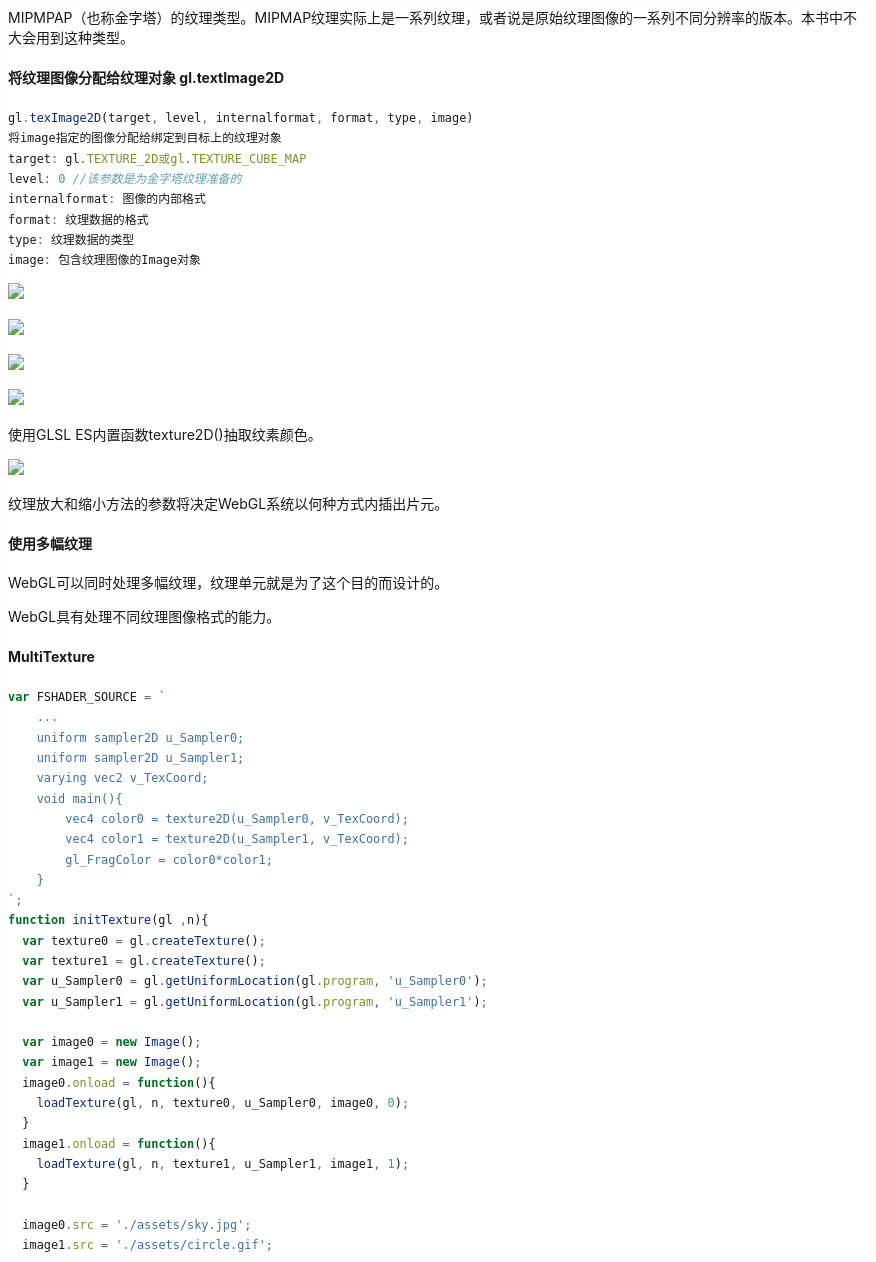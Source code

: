 MIPMPAP（也称金字塔）的纹理类型。MIPMAP纹理实际上是一系列纹理，或者说是原始纹理图像的一系列不同分辨率的版本。本书中不大会用到这种类型。

#### 将纹理图像分配给纹理对象 gl.textImage2D

```js
gl.texImage2D(target, level, internalformat, format, type, image)
将image指定的图像分配给绑定到目标上的纹理对象
target: gl.TEXTURE_2D或gl.TEXTURE_CUBE_MAP
level: 0 //该参数是为金字塔纹理准备的
internalformat: 图像的内部格式
format: 纹理数据的格式
type: 纹理数据的类型
image: 包含纹理图像的Image对象
```

![](http://p1yseh5av.bkt.clouddn.com/18-1-24/9832675.jpg)

![](http://p1yseh5av.bkt.clouddn.com/18-1-24/15441132.jpg)

![](http://p1yseh5av.bkt.clouddn.com/18-1-24/24374986.jpg)

![](http://p1yseh5av.bkt.clouddn.com/18-1-24/5836620.jpg)

使用GLSL ES内置函数texture2D()抽取纹素颜色。

![](http://p1yseh5av.bkt.clouddn.com/18-1-24/7781069.jpg)

纹理放大和缩小方法的参数将决定WebGL系统以何种方式内插出片元。

#### 使用多幅纹理

WebGL可以同时处理多幅纹理，纹理单元就是为了这个目的而设计的。

WebGL具有处理不同纹理图像格式的能力。

#### MultiTexture

```js
var FSHADER_SOURCE = `
	...
	uniform sampler2D u_Sampler0;
	uniform sampler2D u_Sampler1;
	varying vec2 v_TexCoord;
	void main(){
		vec4 color0 = texture2D(u_Sampler0, v_TexCoord);
		vec4 color1 = texture2D(u_Sampler1, v_TexCoord);
		gl_FragColor = color0*color1;
	}
`;
function initTexture(gl ,n){
  var texture0 = gl.createTexture();
  var texture1 = gl.createTexture();
  var u_Sampler0 = gl.getUniformLocation(gl.program, 'u_Sampler0');
  var u_Sampler1 = gl.getUniformLocation(gl.program, 'u_Sampler1');

  var image0 = new Image();
  var image1 = new Image();
  image0.onload = function(){
    loadTexture(gl, n, texture0, u_Sampler0, image0, 0);	
  }
  image1.onload = function(){
    loadTexture(gl, n, texture1, u_Sampler1, image1, 1);	
  }

  image0.src = './assets/sky.jpg';
  image1.src = './assets/circle.gif';
```